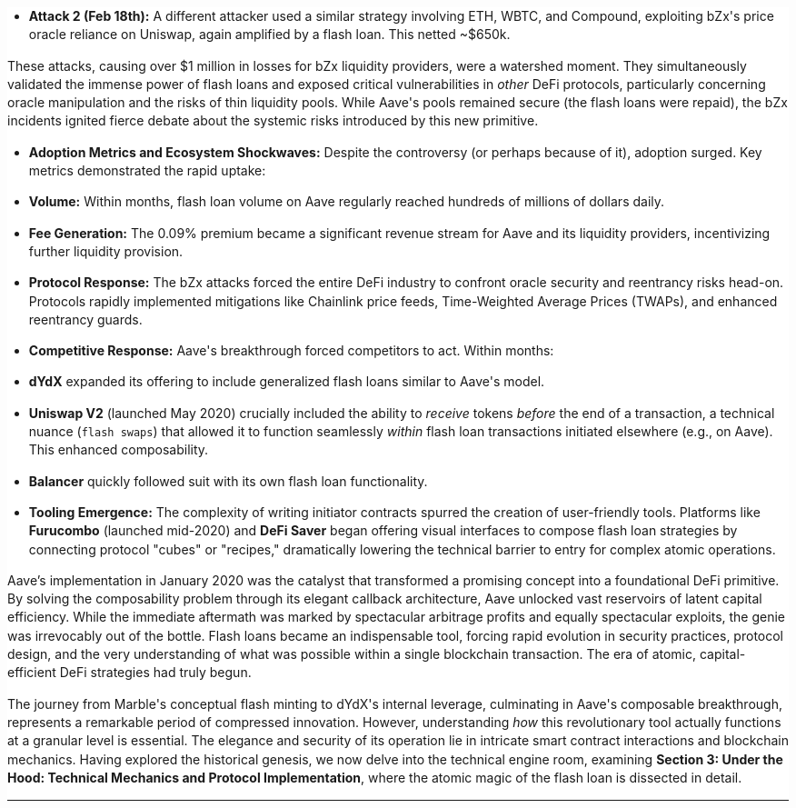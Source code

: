*   **Attack 2 (Feb 18th):** A different attacker used a similar strategy involving ETH, WBTC, and Compound, exploiting bZx's price oracle reliance on Uniswap, again amplified by a flash loan. This netted ~$650k.

These attacks, causing over $1 million in losses for bZx liquidity providers, were a watershed moment. They simultaneously validated the immense power of flash loans and exposed critical vulnerabilities in *other* DeFi protocols, particularly concerning oracle manipulation and the risks of thin liquidity pools. While Aave's pools remained secure (the flash loans were repaid), the bZx incidents ignited fierce debate about the systemic risks introduced by this new primitive.

*   **Adoption Metrics and Ecosystem Shockwaves:** Despite the controversy (or perhaps because of it), adoption surged. Key metrics demonstrated the rapid uptake:

*   **Volume:** Within months, flash loan volume on Aave regularly reached hundreds of millions of dollars daily.

*   **Fee Generation:** The 0.09% premium became a significant revenue stream for Aave and its liquidity providers, incentivizing further liquidity provision.

*   **Protocol Response:** The bZx attacks forced the entire DeFi industry to confront oracle security and reentrancy risks head-on. Protocols rapidly implemented mitigations like Chainlink price feeds, Time-Weighted Average Prices (TWAPs), and enhanced reentrancy guards.

*   **Competitive Response:** Aave's breakthrough forced competitors to act. Within months:

*   **dYdX** expanded its offering to include generalized flash loans similar to Aave's model.

*   **Uniswap V2** (launched May 2020) crucially included the ability to *receive* tokens *before* the end of a transaction, a technical nuance (`flash swaps`) that allowed it to function seamlessly *within* flash loan transactions initiated elsewhere (e.g., on Aave). This enhanced composability.

*   **Balancer** quickly followed suit with its own flash loan functionality.

*   **Tooling Emergence:** The complexity of writing initiator contracts spurred the creation of user-friendly tools. Platforms like **Furucombo** (launched mid-2020) and **DeFi Saver** began offering visual interfaces to compose flash loan strategies by connecting protocol "cubes" or "recipes," dramatically lowering the technical barrier to entry for complex atomic operations.

Aave’s implementation in January 2020 was the catalyst that transformed a promising concept into a foundational DeFi primitive. By solving the composability problem through its elegant callback architecture, Aave unlocked vast reservoirs of latent capital efficiency. While the immediate aftermath was marked by spectacular arbitrage profits and equally spectacular exploits, the genie was irrevocably out of the bottle. Flash loans became an indispensable tool, forcing rapid evolution in security practices, protocol design, and the very understanding of what was possible within a single blockchain transaction. The era of atomic, capital-efficient DeFi strategies had truly begun.

The journey from Marble's conceptual flash minting to dYdX's internal leverage, culminating in Aave's composable breakthrough, represents a remarkable period of compressed innovation. However, understanding *how* this revolutionary tool actually functions at a granular level is essential. The elegance and security of its operation lie in intricate smart contract interactions and blockchain mechanics. Having explored the historical genesis, we now delve into the technical engine room, examining **Section 3: Under the Hood: Technical Mechanics and Protocol Implementation**, where the atomic magic of the flash loan is dissected in detail.



---
